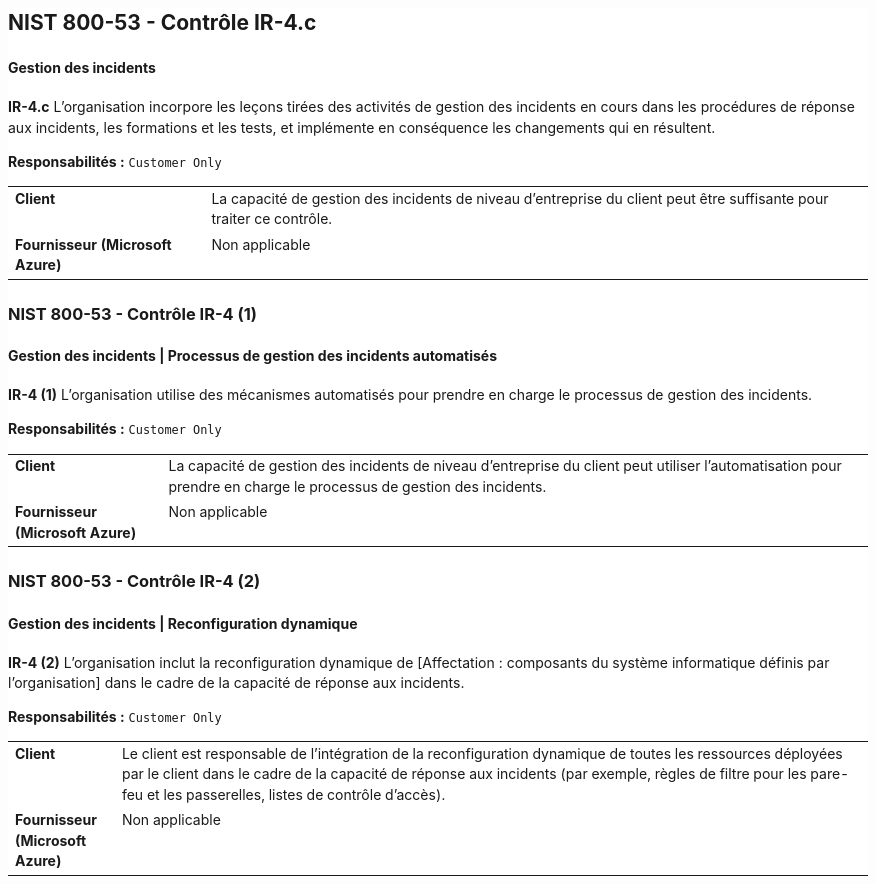 
 ## <a name="nist-800-53-control-ir-4c"></a>NIST 800-53 - Contrôle IR-4.c

#### <a name="incident-handling"></a>Gestion des incidents

**IR-4.c** L’organisation incorpore les leçons tirées des activités de gestion des incidents en cours dans les procédures de réponse aux incidents, les formations et les tests, et implémente en conséquence les changements qui en résultent.

**Responsabilités :** `Customer Only`

|||
|---|---|
| **Client** | La capacité de gestion des incidents de niveau d’entreprise du client peut être suffisante pour traiter ce contrôle. |
| **Fournisseur (Microsoft Azure)** | Non applicable |


 ### <a name="nist-800-53-control-ir-4-1"></a>NIST 800-53 - Contrôle IR-4 (1)

#### <a name="incident-handling--automated-incident-handling-processes"></a>Gestion des incidents | Processus de gestion des incidents automatisés

**IR-4 (1)** L’organisation utilise des mécanismes automatisés pour prendre en charge le processus de gestion des incidents.

**Responsabilités :** `Customer Only`

|||
|---|---|
| **Client** | La capacité de gestion des incidents de niveau d’entreprise du client peut utiliser l’automatisation pour prendre en charge le processus de gestion des incidents. |
| **Fournisseur (Microsoft Azure)** | Non applicable |


 ### <a name="nist-800-53-control-ir-4-2"></a>NIST 800-53 - Contrôle IR-4 (2)

#### <a name="incident-handling--dynamic-reconfiguration"></a>Gestion des incidents | Reconfiguration dynamique

**IR-4 (2)** L’organisation inclut la reconfiguration dynamique de [Affectation : composants du système informatique définis par l’organisation] dans le cadre de la capacité de réponse aux incidents.

**Responsabilités :** `Customer Only`

|||
|---|---|
| **Client** | Le client est responsable de l’intégration de la reconfiguration dynamique de toutes les ressources déployées par le client dans le cadre de la capacité de réponse aux incidents (par exemple, règles de filtre pour les pare-feu et les passerelles, listes de contrôle d’accès). |
| **Fournisseur (Microsoft Azure)** | Non applicable |
